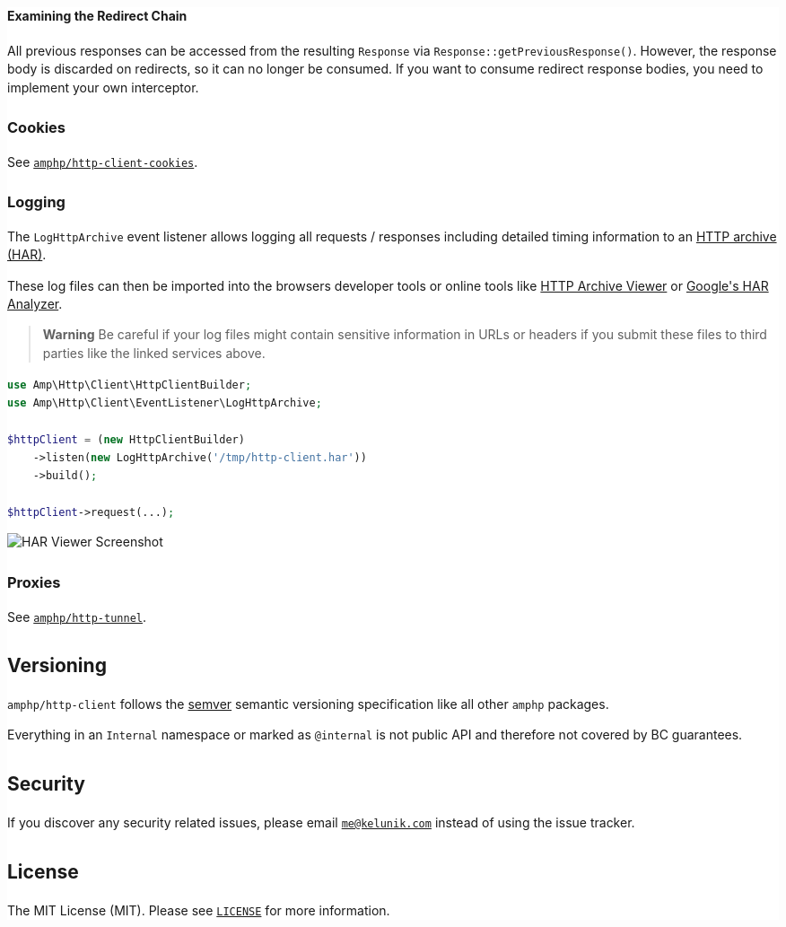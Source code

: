 #### Examining the Redirect Chain

All previous responses can be accessed from the resulting `Response` via `Response::getPreviousResponse()`.
However, the response body is discarded on redirects, so it can no longer be consumed.
If you want to consume redirect response bodies, you need to implement your own interceptor.

### Cookies

See [`amphp/http-client-cookies`](https://github.com/amphp/http-client-cookies).

### Logging

The `LogHttpArchive` event listener allows logging all requests / responses including detailed timing information to an [HTTP archive (HAR)](https://en.wikipedia.org/wiki/HAR_%28file_format%29).

These log files can then be imported into the browsers developer tools or online tools like [HTTP Archive Viewer](http://www.softwareishard.com/har/viewer/) or [Google's HAR Analyzer](https://toolbox.googleapps.com/apps/har_analyzer/).

> **Warning**
> Be careful if your log files might contain sensitive information in URLs or headers if you submit these files to third parties like the linked services above.

```php
use Amp\Http\Client\HttpClientBuilder;
use Amp\Http\Client\EventListener\LogHttpArchive;

$httpClient = (new HttpClientBuilder)
    ->listen(new LogHttpArchive('/tmp/http-client.har'))
    ->build();

$httpClient->request(...);
```

![HAR Viewer Screenshot](https://user-images.githubusercontent.com/2743004/196048526-bf496986-ea5b-4a30-9b3f-4fa51a9c5bb1.png)

### Proxies

See [`amphp/http-tunnel`](https://github.com/amphp/http-tunnel).

## Versioning

`amphp/http-client` follows the [semver](http://semver.org/) semantic versioning specification like all other `amphp` packages.

Everything in an `Internal` namespace or marked as `@internal` is not public API and therefore not covered by BC guarantees.

## Security

If you discover any security related issues, please email [`me@kelunik.com`](mailto:me@kelunik.com) instead of using the issue tracker.

## License

The MIT License (MIT). Please see [`LICENSE`](./LICENSE) for more information.
